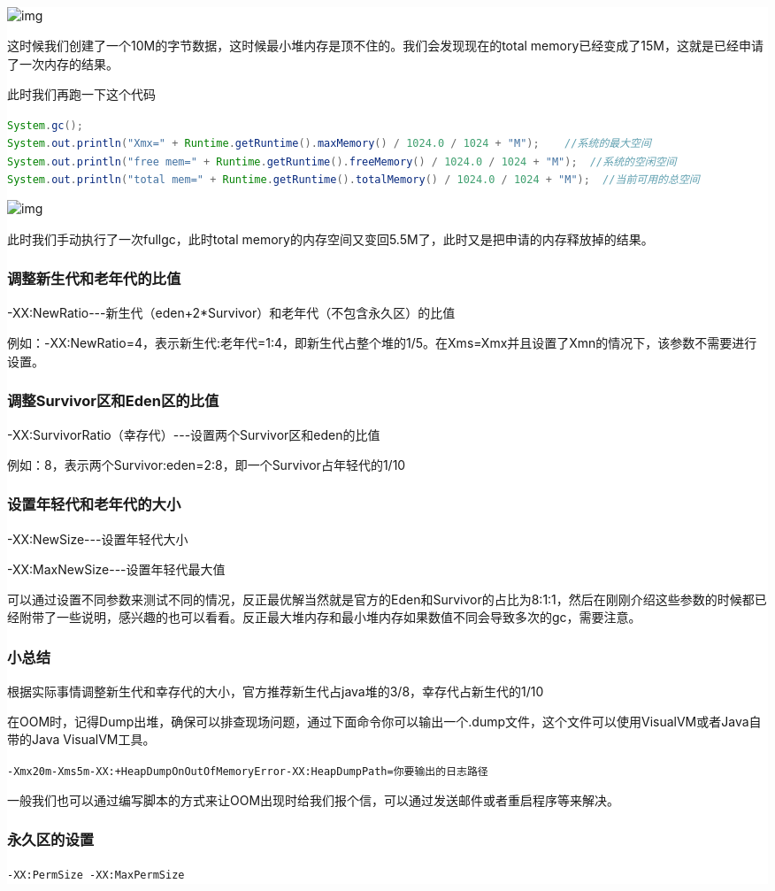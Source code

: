 ![img](https://my-blog-to-use.oss-cn-beijing.aliyuncs.com/2019-11/0fd7550ae2144adca8ed2ede12d5fb96-new-image0c31ff20-289d-4088-8c67-a846d0c5d1e0.png)

这时候我们创建了一个10M的字节数据，这时候最小堆内存是顶不住的。我们会发现现在的total memory已经变成了15M，这就是已经申请了一次内存的结果。

此时我们再跑一下这个代码

```java
System.gc();
System.out.println("Xmx=" + Runtime.getRuntime().maxMemory() / 1024.0 / 1024 + "M");    //系统的最大空间
System.out.println("free mem=" + Runtime.getRuntime().freeMemory() / 1024.0 / 1024 + "M");  //系统的空闲空间
System.out.println("total mem=" + Runtime.getRuntime().totalMemory() / 1024.0 / 1024 + "M");  //当前可用的总空间
```

![img](https://my-blog-to-use.oss-cn-beijing.aliyuncs.com/2019-11/4cc44b5d5d1c40c48640ece6a296b1ac-new-image4b57baf6-085b-4150-9c60-ac51b0f815d7.png)

此时我们手动执行了一次fullgc，此时total memory的内存空间又变回5.5M了，此时又是把申请的内存释放掉的结果。

### 调整新生代和老年代的比值

-XX:NewRatio---新生代（eden+2*Survivor）和老年代（不包含永久区）的比值

例如：-XX:NewRatio=4，表示新生代:老年代=1:4，即新生代占整个堆的1/5。在Xms=Xmx并且设置了Xmn的情况下，该参数不需要进行设置。

### 调整Survivor区和Eden区的比值

-XX:SurvivorRatio（幸存代）---设置两个Survivor区和eden的比值

例如：8，表示两个Survivor:eden=2:8，即一个Survivor占年轻代的1/10

### 设置年轻代和老年代的大小

-XX:NewSize---设置年轻代大小

-XX:MaxNewSize---设置年轻代最大值

可以通过设置不同参数来测试不同的情况，反正最优解当然就是官方的Eden和Survivor的占比为8:1:1，然后在刚刚介绍这些参数的时候都已经附带了一些说明，感兴趣的也可以看看。反正最大堆内存和最小堆内存如果数值不同会导致多次的gc，需要注意。

### 小总结

根据实际事情调整新生代和幸存代的大小，官方推荐新生代占java堆的3/8，幸存代占新生代的1/10

在OOM时，记得Dump出堆，确保可以排查现场问题，通过下面命令你可以输出一个.dump文件，这个文件可以使用VisualVM或者Java自带的Java VisualVM工具。

```
-Xmx20m-Xms5m-XX:+HeapDumpOnOutOfMemoryError-XX:HeapDumpPath=你要输出的日志路径
```

一般我们也可以通过编写脚本的方式来让OOM出现时给我们报个信，可以通过发送邮件或者重启程序等来解决。

### 永久区的设置

```
-XX:PermSize -XX:MaxPermSize
```

